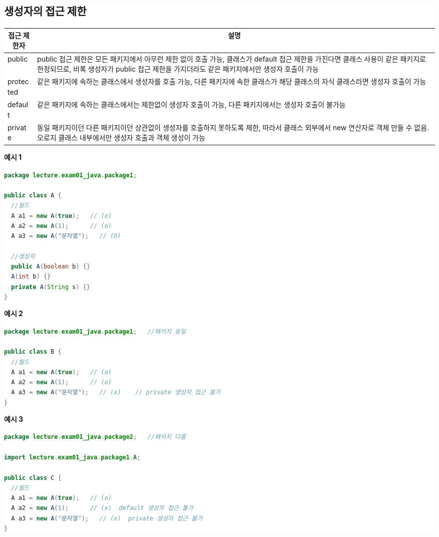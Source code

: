 
## 생성자의 접근 제한


| 접근 제한자  | 설명 |
|----------------------|-------------------------------|
| public |  public 접근 제한은 모든 패키지에서 아무런 제한 없이 호출 가능, 클래스가 default 접근 제한을 가진다면 클래스 사용이 같은 패키지로 한정되므로, 비록 생성자가 public 접근 제한을 가지더라도 같은 패키지에서만 생성자 호출이 가능 |
| protected |  같은 패키지에 속하는 클래스에서 생성자를 호출 가능, 다른 패키지에 속한 클래스가 해당 클래스의 자식 클래스라면 생성자 호출이 가능 |
| default | 같은 패키지에 속하는 클래스에서는 제한없이 생성자 호출이 가능, 다른 패키지에서는 생성자 호출이 불가능 |
| private | 동일 패키지이던 다른 패키지이던 상관없이 생성자를 호출하지 못하도록 제한, 따라서 클래스 외부에서 new 연산자로 객체 만들 수 없음. 오로지 클래스 내부에서만 생성자 호출과 객체 생성이 가능 |  


**예시 1**

```java
package lecture.exam01_java.package1;

public class A {
  //필드
  A a1 = new A(true);   // (o)
  A a2 = new A(1);      // (o)
  A a3 = new A("문자열");   // (O)

  //생성자
  public A(boolean b) {}
  A(int b) {}
  private A(String s) {}
}
```

**예시 2**

```java
package lecture.exam01_java.package1;   //패키지 동일

public class B {
  //필드
  A a1 = new A(true);   // (o)
  A a2 = new A(1);      // (o)
  A a3 = new A("문자열");   // (x)    // private 생성자 접근 불가
}
```

**예시 3**

```java
package lecture.exam01_java.package2;   //패키지 다름

import lecture.exam01_java.package1.A;

public class C {
  //필드
  A a1 = new A(true);   // (o)
  A a2 = new A(1);      // (x)  default 생성자 접근 불가
  A a3 = new A("문자열");   // (x)  private 생성자 접근 불가
}
```
